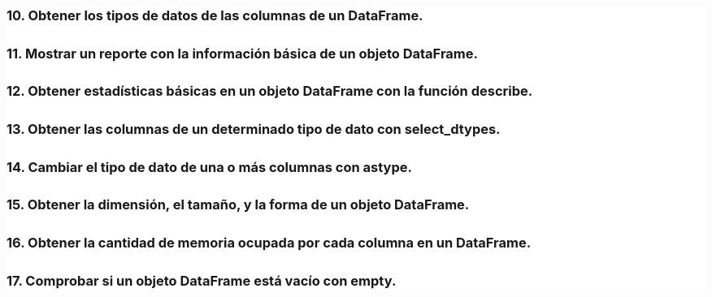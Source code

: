 ### 10. Obtener los tipos de datos de las columnas de un DataFrame.

```python

```

### 11. Mostrar un reporte con la información básica de un objeto DataFrame.

```python

```

### 12. Obtener estadísticas básicas en un objeto DataFrame con la función describe.

```python

```

### 13. Obtener las columnas de un determinado tipo de dato con select_dtypes.

```python

```

### 14. Cambiar el tipo de dato de una o más columnas con astype.

```python

```

### 15. Obtener la dimensión, el tamaño, y la forma de un objeto DataFrame.

```python

```

### 16. Obtener la cantidad de memoria ocupada por cada columna en un DataFrame.

```python

```

### 17. Comprobar si un objeto DataFrame está vacío con empty.

```python

```
